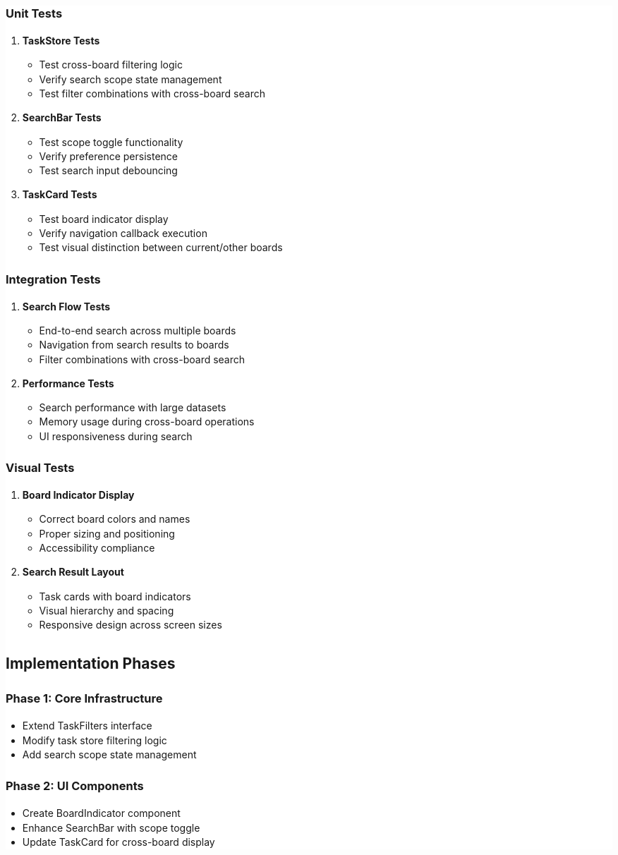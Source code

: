 ### Unit Tests

1. **TaskStore Tests**
   - Test cross-board filtering logic
   - Verify search scope state management
   - Test filter combinations with cross-board search

2. **SearchBar Tests**
   - Test scope toggle functionality
   - Verify preference persistence
   - Test search input debouncing

3. **TaskCard Tests**
   - Test board indicator display
   - Verify navigation callback execution
   - Test visual distinction between current/other boards

### Integration Tests

1. **Search Flow Tests**
   - End-to-end search across multiple boards
   - Navigation from search results to boards
   - Filter combinations with cross-board search

2. **Performance Tests**
   - Search performance with large datasets
   - Memory usage during cross-board operations
   - UI responsiveness during search

### Visual Tests

1. **Board Indicator Display**
   - Correct board colors and names
   - Proper sizing and positioning
   - Accessibility compliance

2. **Search Result Layout**
   - Task cards with board indicators
   - Visual hierarchy and spacing
   - Responsive design across screen sizes

## Implementation Phases

### Phase 1: Core Infrastructure
- Extend TaskFilters interface
- Modify task store filtering logic
- Add search scope state management

### Phase 2: UI Components
- Create BoardIndicator component
- Enhance SearchBar with scope toggle
- Update TaskCard for cross-board display
